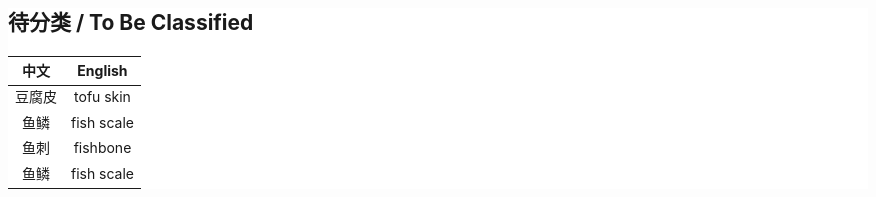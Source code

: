 ## 待分类 / To Be Classified

|  中文  |         English         |
| :----: | :---------------------: |
| 豆腐皮 |        tofu skin        |
|  鱼鳞  |      fish scale         |
|  鱼刺  |       fishbone          |
|  鱼鳞  |      fish scale         |
